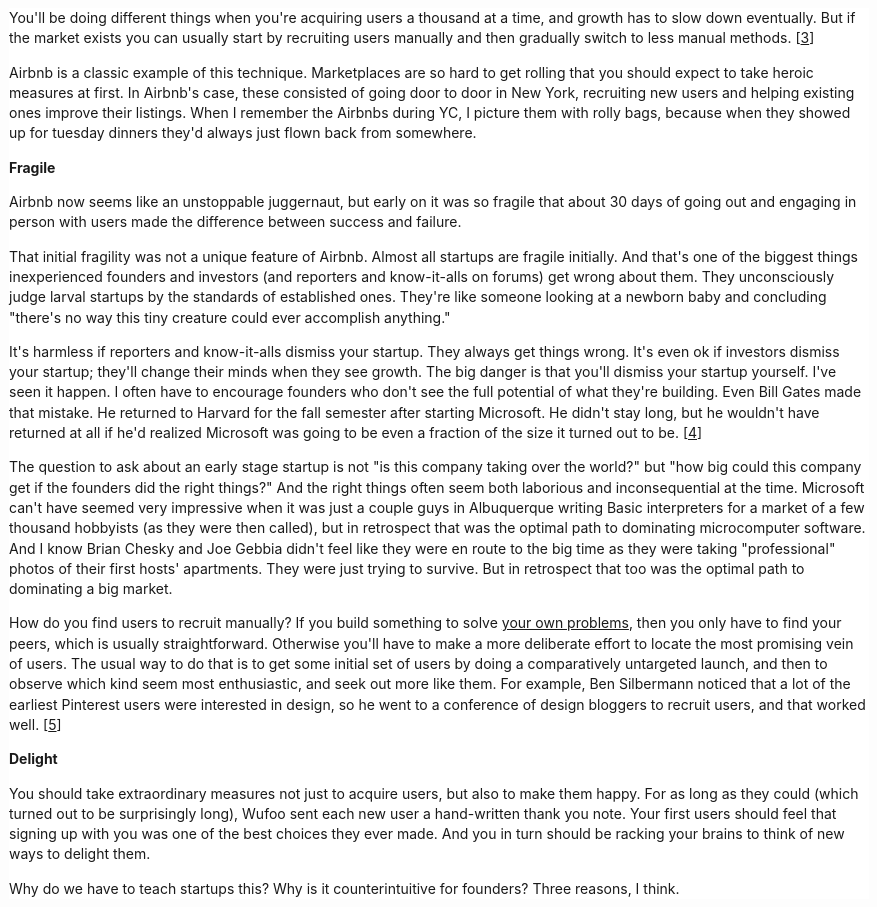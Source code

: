 You'll be doing different things when you're acquiring users a thousand at a time, and growth has to slow down eventually. But if the market exists you can usually start by recruiting users manually and then gradually switch to less manual methods. \[[3](#f3n)\]  
  
Airbnb is a classic example of this technique. Marketplaces are so hard to get rolling that you should expect to take heroic measures at first. In Airbnb's case, these consisted of going door to door in New York, recruiting new users and helping existing ones improve their listings. When I remember the Airbnbs during YC, I picture them with rolly bags, because when they showed up for tuesday dinners they'd always just flown back from somewhere.  
  
**Fragile**  
  
Airbnb now seems like an unstoppable juggernaut, but early on it was so fragile that about 30 days of going out and engaging in person with users made the difference between success and failure.  
  
That initial fragility was not a unique feature of Airbnb. Almost all startups are fragile initially. And that's one of the biggest things inexperienced founders and investors (and reporters and know-it-alls on forums) get wrong about them. They unconsciously judge larval startups by the standards of established ones. They're like someone looking at a newborn baby and concluding "there's no way this tiny creature could ever accomplish anything."  
  
It's harmless if reporters and know-it-alls dismiss your startup. They always get things wrong. It's even ok if investors dismiss your startup; they'll change their minds when they see growth. The big danger is that you'll dismiss your startup yourself. I've seen it happen. I often have to encourage founders who don't see the full potential of what they're building. Even Bill Gates made that mistake. He returned to Harvard for the fall semester after starting Microsoft. He didn't stay long, but he wouldn't have returned at all if he'd realized Microsoft was going to be even a fraction of the size it turned out to be. \[[4](#f4n)\]  
  
The question to ask about an early stage startup is not "is this company taking over the world?" but "how big could this company get if the founders did the right things?" And the right things often seem both laborious and inconsequential at the time. Microsoft can't have seemed very impressive when it was just a couple guys in Albuquerque writing Basic interpreters for a market of a few thousand hobbyists (as they were then called), but in retrospect that was the optimal path to dominating microcomputer software. And I know Brian Chesky and Joe Gebbia didn't feel like they were en route to the big time as they were taking "professional" photos of their first hosts' apartments. They were just trying to survive. But in retrospect that too was the optimal path to dominating a big market.  
  
How do you find users to recruit manually? If you build something to solve [your own problems](startupideas.html), then you only have to find your peers, which is usually straightforward. Otherwise you'll have to make a more deliberate effort to locate the most promising vein of users. The usual way to do that is to get some initial set of users by doing a comparatively untargeted launch, and then to observe which kind seem most enthusiastic, and seek out more like them. For example, Ben Silbermann noticed that a lot of the earliest Pinterest users were interested in design, so he went to a conference of design bloggers to recruit users, and that worked well. \[[5](#f5n)\]  
  
**Delight**  
  
You should take extraordinary measures not just to acquire users, but also to make them happy. For as long as they could (which turned out to be surprisingly long), Wufoo sent each new user a hand-written thank you note. Your first users should feel that signing up with you was one of the best choices they ever made. And you in turn should be racking your brains to think of new ways to delight them.  
  
Why do we have to teach startups this? Why is it counterintuitive for founders? Three reasons, I think.  
  